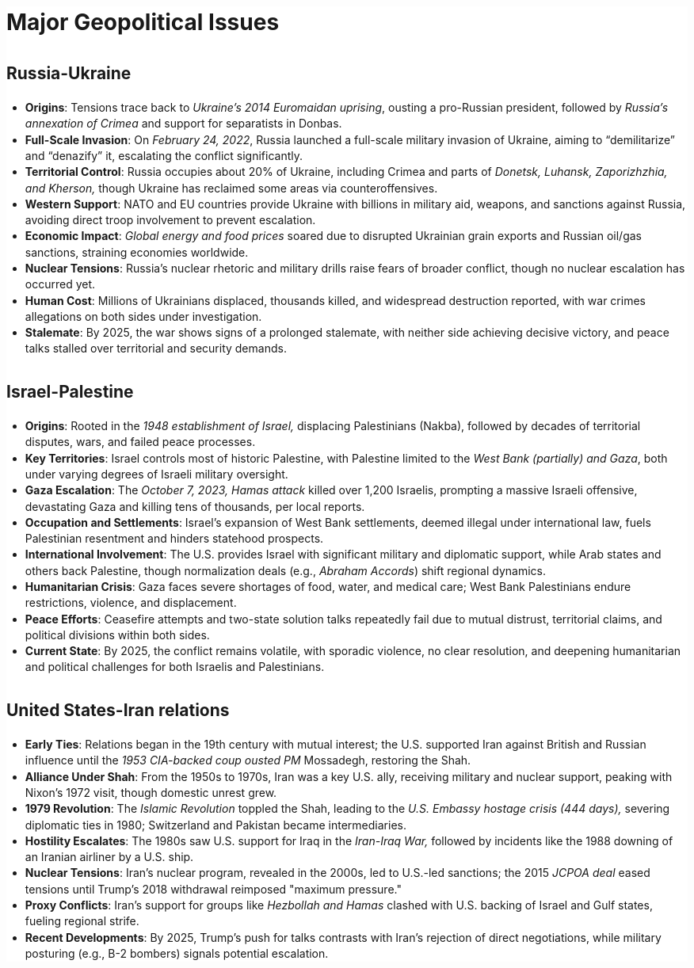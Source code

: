 # Major Geopolitical Issues

##  Russia-Ukraine

- **Origins**: Tensions trace back to *Ukraine’s 2014 Euromaidan uprising*, ousting a pro-Russian president, followed by *Russia’s annexation of Crimea* and support for separatists in Donbas.
- **Full-Scale Invasion**: On *February 24, 2022*, Russia launched a full-scale military invasion of Ukraine, aiming to “demilitarize” and “denazify” it, escalating the conflict significantly.
- **Territorial Control**: Russia occupies about 20% of Ukraine, including Crimea and parts of *Donetsk, Luhansk, Zaporizhzhia, and Kherson,* though Ukraine has reclaimed some areas via counteroffensives.
- **Western Support**: NATO and EU countries provide Ukraine with billions in military aid, weapons, and sanctions against Russia, avoiding direct troop involvement to prevent escalation.
- **Economic Impact**: *Global energy and food prices* soared due to disrupted Ukrainian grain exports and Russian oil/gas sanctions, straining economies worldwide.
- **Nuclear Tensions**: Russia’s nuclear rhetoric and military drills raise fears of broader conflict, though no nuclear escalation has occurred yet.
- **Human Cost**: Millions of Ukrainians displaced, thousands killed, and widespread destruction reported, with war crimes allegations on both sides under investigation.
- **Stalemate**: By 2025, the war shows signs of a prolonged stalemate, with neither side achieving decisive victory, and peace talks stalled over territorial and security demands.


##  Israel-Palestine 

- **Origins**: Rooted in the *1948 establishment of Israel,* displacing Palestinians (Nakba), followed by decades of territorial disputes, wars, and failed peace processes.
- **Key Territories**: Israel controls most of historic Palestine, with Palestine limited to the *West Bank (partially) and Gaza*, both under varying degrees of Israeli military oversight.
- **Gaza Escalation**: The *October 7, 2023, Hamas attack* killed over 1,200 Israelis, prompting a massive Israeli offensive, devastating Gaza and killing tens of thousands, per local reports.
- **Occupation and Settlements**: Israel’s expansion of West Bank settlements, deemed illegal under international law, fuels Palestinian resentment and hinders statehood prospects.
- **International Involvement**: The U.S. provides Israel with significant military and diplomatic support, while Arab states and others back Palestine, though normalization deals (e.g., *Abraham Accords*) shift regional dynamics.
- **Humanitarian Crisis**: Gaza faces severe shortages of food, water, and medical care; West Bank Palestinians endure restrictions, violence, and displacement.
- **Peace Efforts**: Ceasefire attempts and two-state solution talks repeatedly fail due to mutual distrust, territorial claims, and political divisions within both sides.
- **Current State**: By 2025, the conflict remains volatile, with sporadic violence, no clear resolution, and deepening humanitarian and political challenges for both Israelis and Palestinians.


##  United States-Iran relations 

- **Early Ties**: Relations began in the 19th century with mutual interest; the U.S. supported Iran against British and Russian influence until the *1953 CIA-backed coup ousted PM* Mossadegh, restoring the Shah.
- **Alliance Under Shah**: From the 1950s to 1970s, Iran was a key U.S. ally, receiving military and nuclear support, peaking with Nixon’s 1972 visit, though domestic unrest grew.
- **1979 Revolution**: The *Islamic Revolution* toppled the Shah, leading to the *U.S. Embassy hostage crisis (444 days),* severing diplomatic ties in 1980; Switzerland and Pakistan became intermediaries.
- **Hostility Escalates**: The 1980s saw U.S. support for Iraq in the *Iran-Iraq War,* followed by incidents like the 1988 downing of an Iranian airliner by a U.S. ship.
- **Nuclear Tensions**: Iran’s nuclear program, revealed in the 2000s, led to U.S.-led sanctions; the 2015 *JCPOA deal* eased tensions until Trump’s 2018 withdrawal reimposed "maximum pressure."
- **Proxy Conflicts**: Iran’s support for groups like *Hezbollah and Hamas* clashed with U.S. backing of Israel and Gulf states, fueling regional strife.
- **Recent Developments**: By 2025, Trump’s push for talks contrasts with Iran’s rejection of direct negotiations, while military posturing (e.g., B-2 bombers) signals potential escalation.